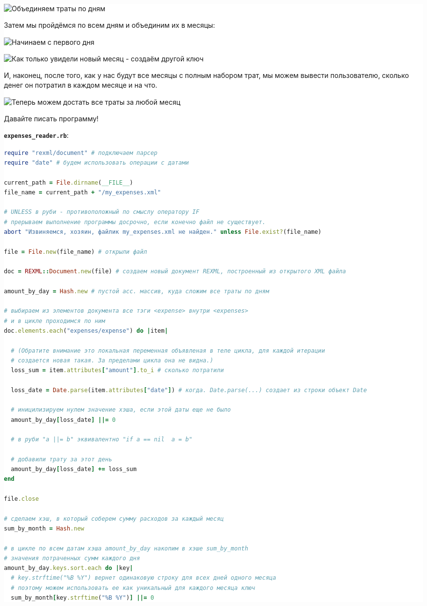 ![Объединяем траты по дням](http://goodprogrammer.ru/system/rich_texts/000/000/510c93feb0ee5b88a9a8e53cd0a96c2faa218e45ae7/05-for-text.png?1443119420 "Объединяем траты по дням")

Затем мы пройдёмся по всем дням и объединим их в месяцы:

![Начинаем с первого дня](http://goodprogrammer.ru/system/rich_texts/000/000/511b3c6f3aa0d5537f25f7a0d7c9a4281ff35c7bc4a/06-for-text.png?1443119420 "Начинаем с первого дня")

![Как только увидели новый месяц - создаём другой ключ](http://goodprogrammer.ru/system/rich_texts/000/000/5126b33f749367e415097bab0ee6df1270012278e90/07-for-text.png?1443119420 "Как только увидели новый месяц - создаём другой ключ")

И, наконец, после того, как у нас будут все месяцы с полным набором трат, мы можем вывести пользователю, сколько денег он потратил в каждом месяце и на что.

![Теперь можем достать все траты за любой месяц](http://goodprogrammer.ru/system/rich_texts/000/000/5139c5673b937d8c575ad52176a25e405c47dd76015/08-for-text.png?1443119420 "Теперь можем достать все траты за любой месяц")

Давайте писать программу!

**`expenses_reader.rb`**:

```ruby
require "rexml/document" # подключаем парсер
require "date" # будем использовать операции с датами

current_path = File.dirname(__FILE__)
file_name = current_path + "/my_expenses.xml"

# UNLESS в руби - противоположный по смыслу оператору IF
# прерываем выполнение программы досрочно, если конечно файл не существует.
abort "Извиняемся, хозяин, файлик my_expenses.xml не найден." unless File.exist?(file_name)

file = File.new(file_name) # открыли файл

doc = REXML::Document.new(file) # создаем новый документ REXML, построенный из открытого XML файла

amount_by_day = Hash.new # пустой асс. массив, куда сложим все траты по дням

# выбираем из элементов документа все тэги <expense> внутри <expenses>
# и в цикле проходимся по ним
doc.elements.each("expenses/expense") do |item|

  # (Обратите внимание это локальная переменная объявленая в теле цикла, для каждой итерации
  # создается новая такая. За пределами цикла она не видна.)
  loss_sum = item.attributes["amount"].to_i # сколько потратили

  loss_date = Date.parse(item.attributes["date"]) # когда. Date.parse(...) создает из строки объект Date

  # иницилизируем нулем значение хэша, если этой даты еще не было
  amount_by_day[loss_date] ||= 0

  # в руби "a ||= b" эквивалентно "if a == nil  a = b"

  # добавили трату за этот день
  amount_by_day[loss_date] += loss_sum
end

file.close

# сделаем хэш, в который соберем сумму расходов за каждый месяц
sum_by_month = Hash.new

# в цикле по всем датам хэша amount_by_day накопим в хэше sum_by_month
# значения потраченных сумм каждого дня
amount_by_day.keys.sort.each do |key|
  # key.strftime("%B %Y") вернет одинаковую строку для всех дней одного месяца
  # поэтому можем использовать ее как уникальный для каждого месяца ключ
  sum_by_month[key.strftime("%B %Y")] ||= 0
```